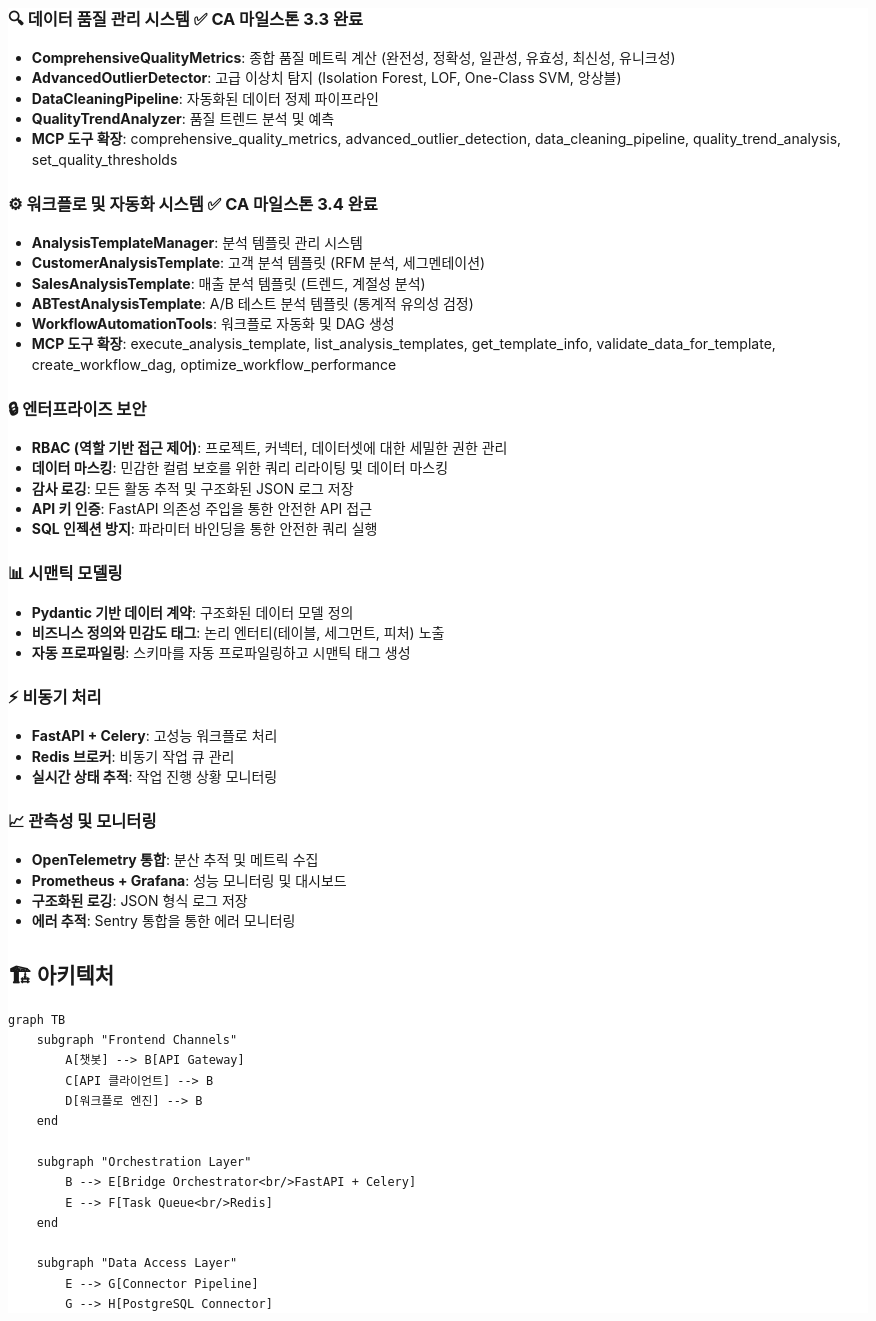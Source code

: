 ### 🔍 데이터 품질 관리 시스템 ✅ **CA 마일스톤 3.3 완료**

- **ComprehensiveQualityMetrics**: 종합 품질 메트릭 계산 (완전성, 정확성, 일관성, 유효성, 최신성, 유니크성)
- **AdvancedOutlierDetector**: 고급 이상치 탐지 (Isolation Forest, LOF, One-Class SVM, 앙상블)
- **DataCleaningPipeline**: 자동화된 데이터 정제 파이프라인
- **QualityTrendAnalyzer**: 품질 트렌드 분석 및 예측
- **MCP 도구 확장**: comprehensive_quality_metrics, advanced_outlier_detection, data_cleaning_pipeline, quality_trend_analysis, set_quality_thresholds

### ⚙️ 워크플로 및 자동화 시스템 ✅ **CA 마일스톤 3.4 완료**

- **AnalysisTemplateManager**: 분석 템플릿 관리 시스템
- **CustomerAnalysisTemplate**: 고객 분석 템플릿 (RFM 분석, 세그멘테이션)
- **SalesAnalysisTemplate**: 매출 분석 템플릿 (트렌드, 계절성 분석)
- **ABTestAnalysisTemplate**: A/B 테스트 분석 템플릿 (통계적 유의성 검정)
- **WorkflowAutomationTools**: 워크플로 자동화 및 DAG 생성
- **MCP 도구 확장**: execute_analysis_template, list_analysis_templates, get_template_info, validate_data_for_template, create_workflow_dag, optimize_workflow_performance

### 🔒 엔터프라이즈 보안

- **RBAC (역할 기반 접근 제어)**: 프로젝트, 커넥터, 데이터셋에 대한 세밀한 권한 관리
- **데이터 마스킹**: 민감한 컬럼 보호를 위한 쿼리 리라이팅 및 데이터 마스킹
- **감사 로깅**: 모든 활동 추적 및 구조화된 JSON 로그 저장
- **API 키 인증**: FastAPI 의존성 주입을 통한 안전한 API 접근
- **SQL 인젝션 방지**: 파라미터 바인딩을 통한 안전한 쿼리 실행

### 📊 시맨틱 모델링

- **Pydantic 기반 데이터 계약**: 구조화된 데이터 모델 정의
- **비즈니스 정의와 민감도 태그**: 논리 엔터티(테이블, 세그먼트, 피처) 노출
- **자동 프로파일링**: 스키마를 자동 프로파일링하고 시맨틱 태그 생성

### ⚡ 비동기 처리

- **FastAPI + Celery**: 고성능 워크플로 처리
- **Redis 브로커**: 비동기 작업 큐 관리
- **실시간 상태 추적**: 작업 진행 상황 모니터링

### 📈 관측성 및 모니터링

- **OpenTelemetry 통합**: 분산 추적 및 메트릭 수집
- **Prometheus + Grafana**: 성능 모니터링 및 대시보드
- **구조화된 로깅**: JSON 형식 로그 저장
- **에러 추적**: Sentry 통합을 통한 에러 모니터링

## 🏗️ 아키텍처

```mermaid
graph TB
    subgraph "Frontend Channels"
        A[챗봇] --> B[API Gateway]
        C[API 클라이언트] --> B
        D[워크플로 엔진] --> B
    end
    
    subgraph "Orchestration Layer"
        B --> E[Bridge Orchestrator<br/>FastAPI + Celery]
        E --> F[Task Queue<br/>Redis]
    end
    
    subgraph "Data Access Layer"
        E --> G[Connector Pipeline]
        G --> H[PostgreSQL Connector]
```